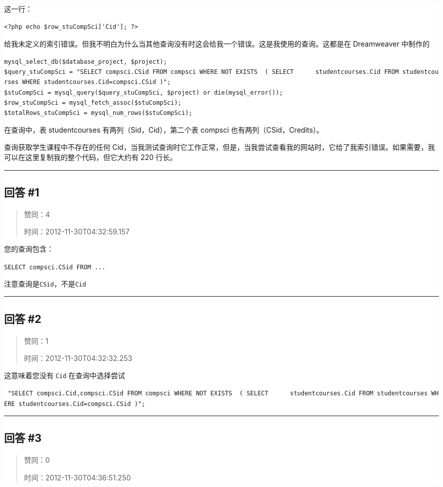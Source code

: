 这一行：

```
<?php echo $row_stuCompSci['Cid']; ?> 
```

给我未定义的索引错误。但我不明白为什么当其他查询没有时这会给我一个错误。这是我使用的查询。这都是在 Dreamweaver 中制作的

```
mysql_select_db($database_project, $project);
$query_stuCompSci = "SELECT compsci.CSid FROM compsci WHERE NOT EXISTS  ( SELECT      studentcourses.Cid FROM studentcourses WHERE studentcourses.Cid=compsci.CSid )";
$stuCompSci = mysql_query($query_stuCompSci, $project) or die(mysql_error());
$row_stuCompSci = mysql_fetch_assoc($stuCompSci);
$totalRows_stuCompSci = mysql_num_rows($stuCompSci); 
```

在查询中，表 studentcourses 有两列（Sid，Cid），第二个表 compsci 也有两列（CSid，Credits）。

查询获取学生课程中不存在的任何 Cid，当我测试查询时它工作正常，但是，当我尝试查看我的网站时，它给了我索引错误。如果需要，我可以在这里复制我的整个代码，但它大约有 220 行长。

* * *

## 回答 #1

> 赞同：4
> 
> 时间：2012-11-30T04:32:59.157

您的查询包含：

```
SELECT compsci.CSid FROM ... 
```

注意查询是`CSid`，不是`Cid`

* * *

## 回答 #2

> 赞同：1
> 
> 时间：2012-11-30T04:32:32.253

这意味着您没有 `Cid` 在查询中选择尝试

```
 "SELECT compsci.Cid,compsci.CSid FROM compsci WHERE NOT EXISTS  ( SELECT      studentcourses.Cid FROM studentcourses WHERE studentcourses.Cid=compsci.CSid )"; 
```

* * *

## 回答 #3

> 赞同：0
> 
> 时间：2012-11-30T04:36:51.250
